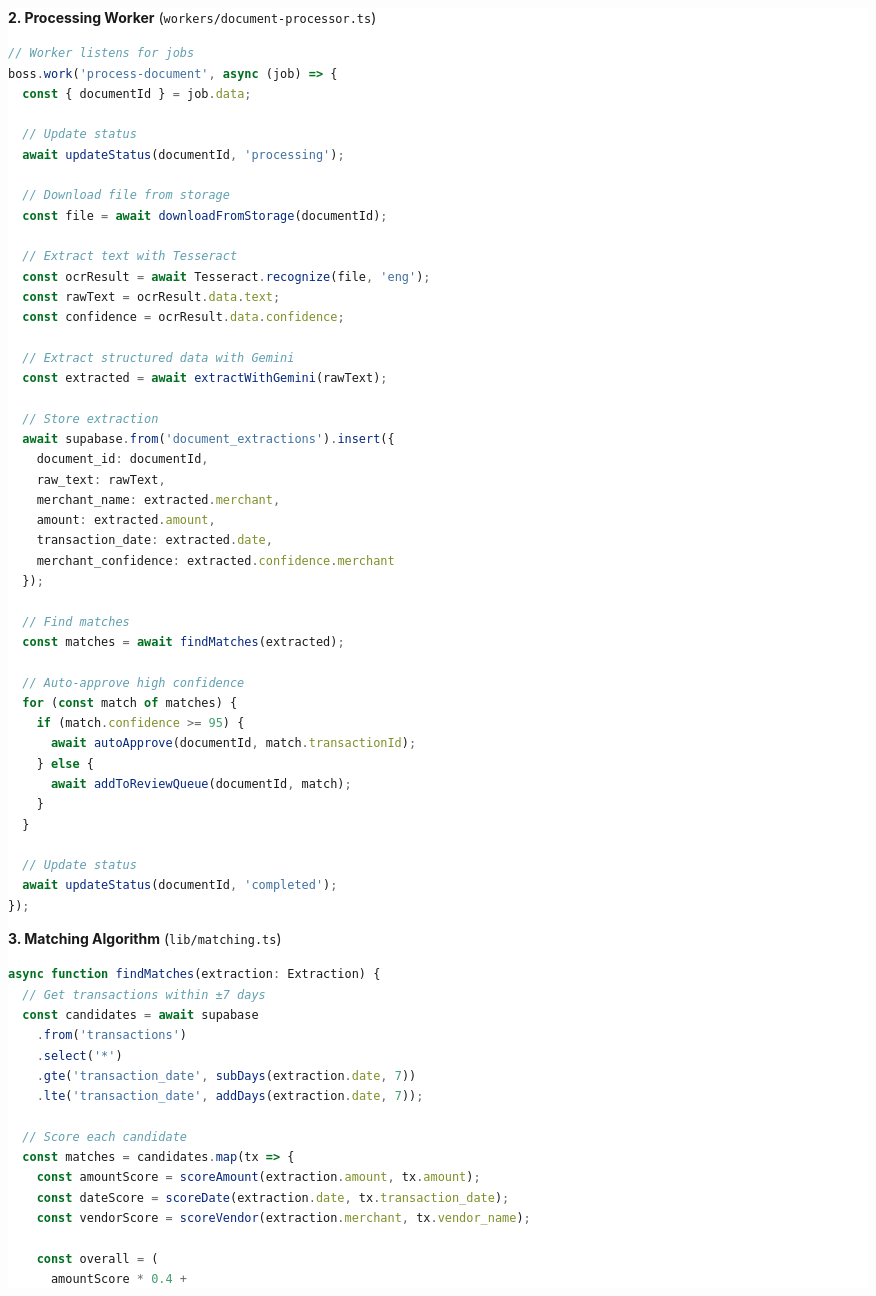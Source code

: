 **2. Processing Worker** (`workers/document-processor.ts`)
```typescript
// Worker listens for jobs
boss.work('process-document', async (job) => {
  const { documentId } = job.data;

  // Update status
  await updateStatus(documentId, 'processing');

  // Download file from storage
  const file = await downloadFromStorage(documentId);

  // Extract text with Tesseract
  const ocrResult = await Tesseract.recognize(file, 'eng');
  const rawText = ocrResult.data.text;
  const confidence = ocrResult.data.confidence;

  // Extract structured data with Gemini
  const extracted = await extractWithGemini(rawText);

  // Store extraction
  await supabase.from('document_extractions').insert({
    document_id: documentId,
    raw_text: rawText,
    merchant_name: extracted.merchant,
    amount: extracted.amount,
    transaction_date: extracted.date,
    merchant_confidence: extracted.confidence.merchant
  });

  // Find matches
  const matches = await findMatches(extracted);

  // Auto-approve high confidence
  for (const match of matches) {
    if (match.confidence >= 95) {
      await autoApprove(documentId, match.transactionId);
    } else {
      await addToReviewQueue(documentId, match);
    }
  }

  // Update status
  await updateStatus(documentId, 'completed');
});
```

**3. Matching Algorithm** (`lib/matching.ts`)
```typescript
async function findMatches(extraction: Extraction) {
  // Get transactions within ±7 days
  const candidates = await supabase
    .from('transactions')
    .select('*')
    .gte('transaction_date', subDays(extraction.date, 7))
    .lte('transaction_date', addDays(extraction.date, 7));

  // Score each candidate
  const matches = candidates.map(tx => {
    const amountScore = scoreAmount(extraction.amount, tx.amount);
    const dateScore = scoreDate(extraction.date, tx.transaction_date);
    const vendorScore = scoreVendor(extraction.merchant, tx.vendor_name);

    const overall = (
      amountScore * 0.4 +
```
